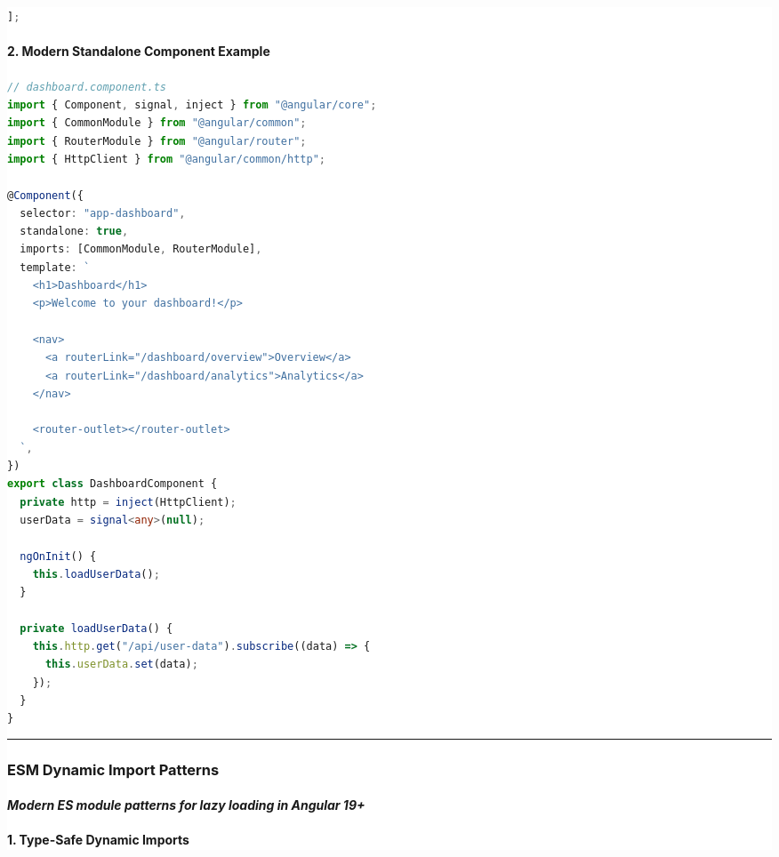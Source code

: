 ```typescript
];
```

#### 2. Modern Standalone Component Example

```typescript
// dashboard.component.ts
import { Component, signal, inject } from "@angular/core";
import { CommonModule } from "@angular/common";
import { RouterModule } from "@angular/router";
import { HttpClient } from "@angular/common/http";

@Component({
  selector: "app-dashboard",
  standalone: true,
  imports: [CommonModule, RouterModule],
  template: `
    <h1>Dashboard</h1>
    <p>Welcome to your dashboard!</p>

    <nav>
      <a routerLink="/dashboard/overview">Overview</a>
      <a routerLink="/dashboard/analytics">Analytics</a>
    </nav>

    <router-outlet></router-outlet>
  `,
})
export class DashboardComponent {
  private http = inject(HttpClient);
  userData = signal<any>(null);

  ngOnInit() {
    this.loadUserData();
  }

  private loadUserData() {
    this.http.get("/api/user-data").subscribe((data) => {
      this.userData.set(data);
    });
  }
}
```

---

### ESM Dynamic Import Patterns

**_Modern ES module patterns for lazy loading in Angular 19+_**

#### 1. Type-Safe Dynamic Imports
